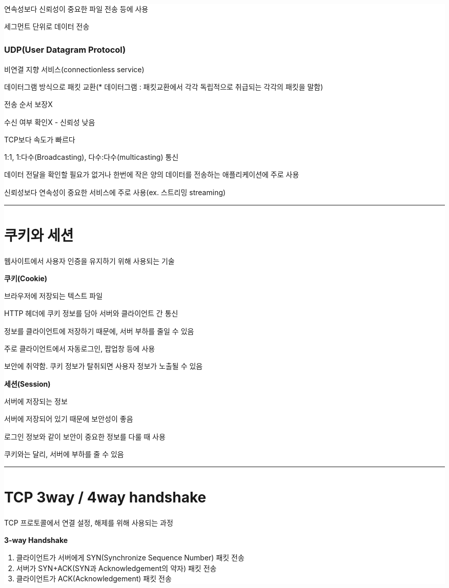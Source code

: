연속성보다 신뢰성이 중요한 파일 전송 등에 사용

세그먼트 단위로 데이터 전송

### **UDP(User Datagram Protocol)**

비연결 지향 서비스(connectionless service)

데이터그램 방식으로 패킷 교환(* 데이터그램 : 패킷교환에서 각각 독립적으로 취급되는 각각의 패킷을 말함)

전송 순서 보장X

수신 여부 확인X - 신뢰성 낮음

TCP보다 속도가 빠르다

1:1, 1:다수(Broadcasting), 다수:다수(multicasting) 통신

데이터 전달을 확인할 필요가 없거나 한번에 작은 양의 데이터를 전송하는 애플리케이션에 주로 사용

신뢰성보다 연속성이 중요한 서비스에 주로 사용(ex. 스트리밍 streaming)

---

# 쿠키와 세션

웹사이트에서 사용자 인증을 유지하기 위해 사용되는 기술

**쿠키(Cookie)**

브라우저에 저장되는 텍스트 파일

HTTP 헤더에 쿠키 정보를 담아 서버와 클라이언트 간 통신

정보를 클라이언트에 저장하기 때문에, 서버 부하를 줄일 수 있음

주로 클라이언트에서 자동로그인, 팝업창 등에 사용

보안에 취약함. 쿠키 정보가 탈취되면 사용자 정보가 노출될 수 있음

**세션(Session)**

서버에 저장되는 정보

서버에 저장되어 있기 때문에 보안성이 좋음

로그인 정보와 같이 보안이 중요한 정보를 다룰 때 사용

쿠키와는 달리, 서버에 부하를 줄 수 있음

---

# TCP 3way / 4way handshake

TCP 프로토콜에서 연결 설정, 해제를 위해 사용되는 과정

**3-way Handshake**

1. 클라이언트가 서버에게 SYN(Synchronize Sequence Number) 패킷 전송
2. 서버가 SYN+ACK(SYN과 Acknowledgement의 약자) 패킷 전송
3. 클라이언트가 ACK(Acknowledgement) 패킷 전송
